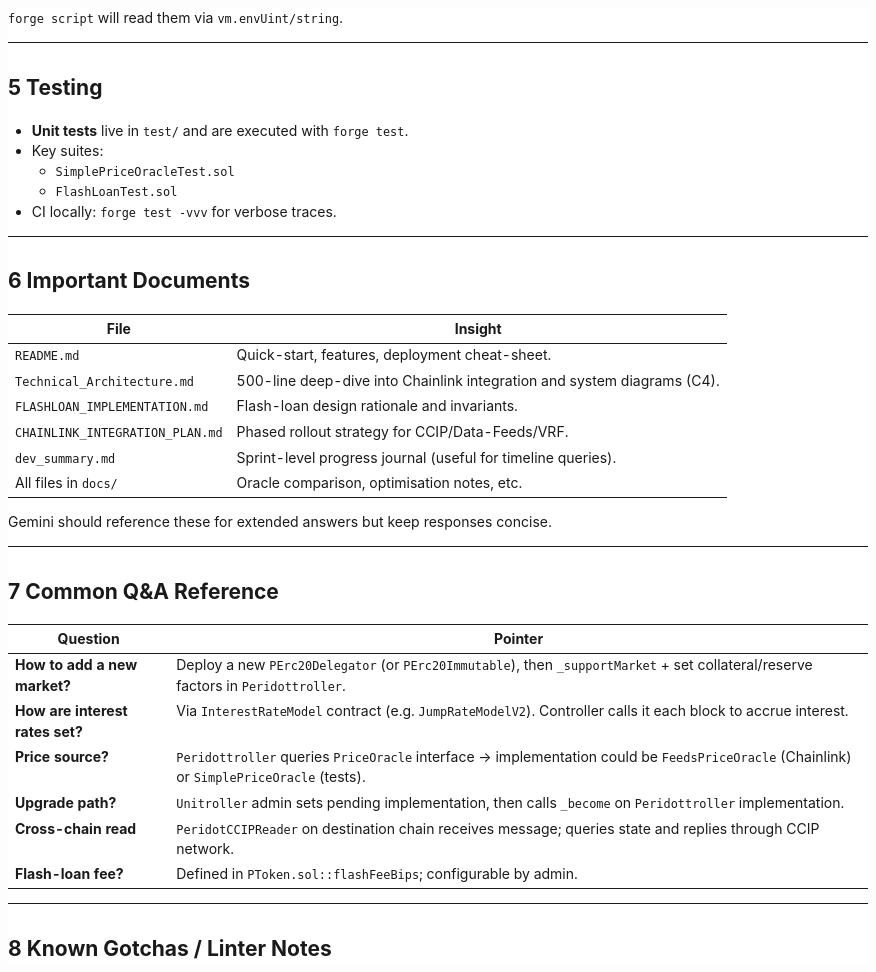 `forge script` will read them via `vm.envUint/string`.

---

## 5 Testing

- **Unit tests** live in `test/` and are executed with `forge test`.
- Key suites:
  - `SimplePriceOracleTest.sol`
  - `FlashLoanTest.sol`
- CI locally: `forge test -vvv` for verbose traces.

---

## 6 Important Documents

| File                            | Insight                                                                 |
| ------------------------------- | ----------------------------------------------------------------------- |
| `README.md`                     | Quick-start, features, deployment cheat-sheet.                          |
| `Technical_Architecture.md`     | 500-line deep-dive into Chainlink integration and system diagrams (C4). |
| `FLASHLOAN_IMPLEMENTATION.md`   | Flash-loan design rationale and invariants.                             |
| `CHAINLINK_INTEGRATION_PLAN.md` | Phased rollout strategy for CCIP/Data-Feeds/VRF.                        |
| `dev_summary.md`                | Sprint-level progress journal (useful for timeline queries).            |
| All files in `docs/`            | Oracle comparison, optimisation notes, etc.                             |

Gemini should reference these for extended answers but keep responses concise.

---

## 7 Common Q&A Reference

| Question                        | Pointer                                                                                                                                   |
| ------------------------------- | ----------------------------------------------------------------------------------------------------------------------------------------- |
| **How to add a new market?**    | Deploy a new `PErc20Delegator` (or `PErc20Immutable`), then `_supportMarket` + set collateral/reserve factors in `Peridottroller`.        |
| **How are interest rates set?** | Via `InterestRateModel` contract (e.g. `JumpRateModelV2`). Controller calls it each block to accrue interest.                             |
| **Price source?**               | `Peridottroller` queries `PriceOracle` interface → implementation could be `FeedsPriceOracle` (Chainlink) or `SimplePriceOracle` (tests). |
| **Upgrade path?**               | `Unitroller` admin sets pending implementation, then calls `_become` on `Peridottroller` implementation.                                  |
| **Cross-chain read**            | `PeridotCCIPReader` on destination chain receives message; queries state and replies through CCIP network.                                |
| **Flash-loan fee?**             | Defined in `PToken.sol::flashFeeBips`; configurable by admin.                                                                             |

---

## 8 Known Gotchas / Linter Notes
